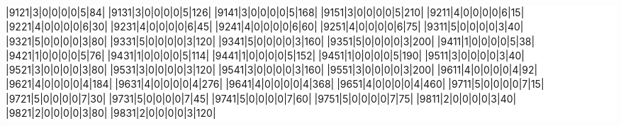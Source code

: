 |9121|3|0|0|0|0|5|84|
|9131|3|0|0|0|0|5|126|
|9141|3|0|0|0|0|5|168|
|9151|3|0|0|0|0|5|210|
|9211|4|0|0|0|0|6|15|
|9221|4|0|0|0|0|6|30|
|9231|4|0|0|0|0|6|45|
|9241|4|0|0|0|0|6|60|
|9251|4|0|0|0|0|6|75|
|9311|5|0|0|0|0|3|40|
|9321|5|0|0|0|0|3|80|
|9331|5|0|0|0|0|3|120|
|9341|5|0|0|0|0|3|160|
|9351|5|0|0|0|0|3|200|
|9411|1|0|0|0|0|5|38|
|9421|1|0|0|0|0|5|76|
|9431|1|0|0|0|0|5|114|
|9441|1|0|0|0|0|5|152|
|9451|1|0|0|0|0|5|190|
|9511|3|0|0|0|0|3|40|
|9521|3|0|0|0|0|3|80|
|9531|3|0|0|0|0|3|120|
|9541|3|0|0|0|0|3|160|
|9551|3|0|0|0|0|3|200|
|9611|4|0|0|0|0|4|92|
|9621|4|0|0|0|0|4|184|
|9631|4|0|0|0|0|4|276|
|9641|4|0|0|0|0|4|368|
|9651|4|0|0|0|0|4|460|
|9711|5|0|0|0|0|7|15|
|9721|5|0|0|0|0|7|30|
|9731|5|0|0|0|0|7|45|
|9741|5|0|0|0|0|7|60|
|9751|5|0|0|0|0|7|75|
|9811|2|0|0|0|0|3|40|
|9821|2|0|0|0|0|3|80|
|9831|2|0|0|0|0|3|120|